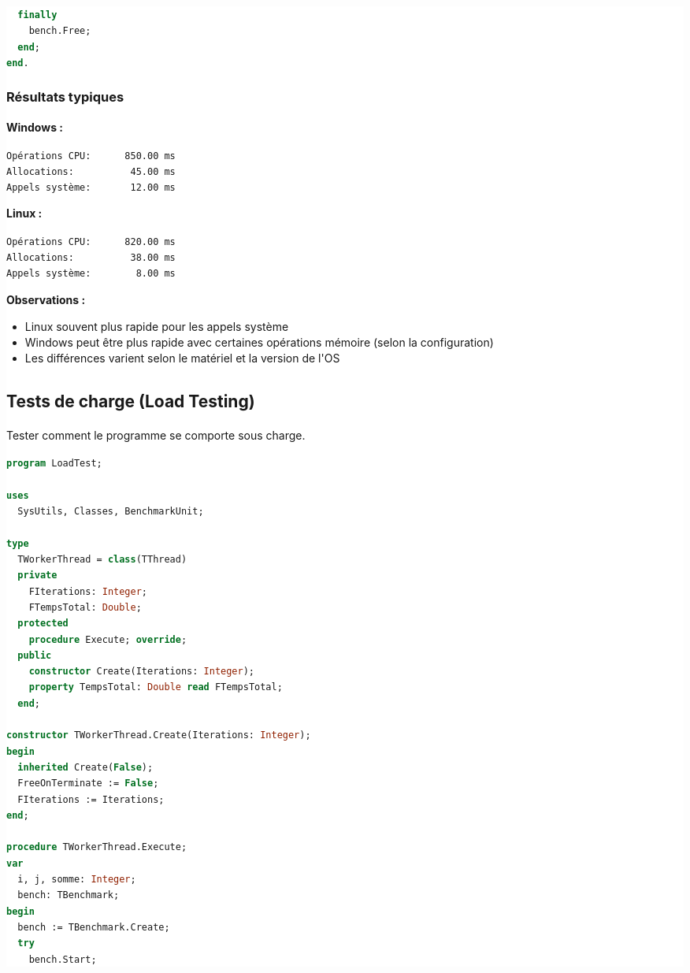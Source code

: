 ```pascal
  finally
    bench.Free;
  end;
end.
```

### Résultats typiques

**Windows :**
```
Opérations CPU:      850.00 ms
Allocations:          45.00 ms
Appels système:       12.00 ms
```

**Linux :**
```
Opérations CPU:      820.00 ms
Allocations:          38.00 ms
Appels système:        8.00 ms
```

**Observations :**
- Linux souvent plus rapide pour les appels système
- Windows peut être plus rapide avec certaines opérations mémoire (selon la configuration)
- Les différences varient selon le matériel et la version de l'OS

## Tests de charge (Load Testing)

Tester comment le programme se comporte sous charge.

```pascal
program LoadTest;

uses
  SysUtils, Classes, BenchmarkUnit;

type
  TWorkerThread = class(TThread)
  private
    FIterations: Integer;
    FTempsTotal: Double;
  protected
    procedure Execute; override;
  public
    constructor Create(Iterations: Integer);
    property TempsTotal: Double read FTempsTotal;
  end;

constructor TWorkerThread.Create(Iterations: Integer);
begin
  inherited Create(False);
  FreeOnTerminate := False;
  FIterations := Iterations;
end;

procedure TWorkerThread.Execute;
var
  i, j, somme: Integer;
  bench: TBenchmark;
begin
  bench := TBenchmark.Create;
  try
    bench.Start;

```